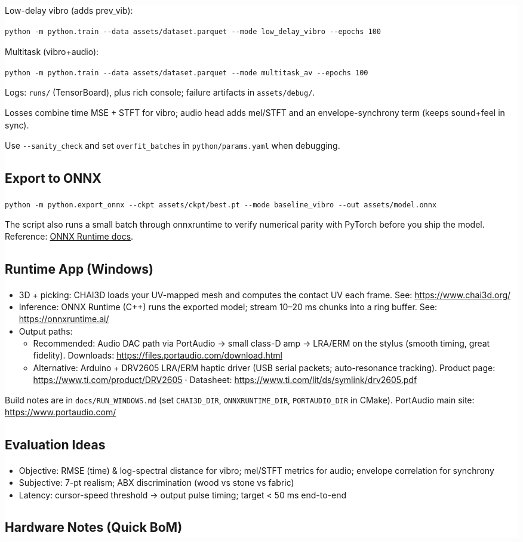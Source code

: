 Low-delay vibro (adds prev_vib):

```
python -m python.train --data assets/dataset.parquet --mode low_delay_vibro --epochs 100
```

Multitask (vibro+audio):

```
python -m python.train --data assets/dataset.parquet --mode multitask_av --epochs 100
```

Logs: `runs/` (TensorBoard), plus rich console; failure artifacts in `assets/debug/`.

Losses combine time MSE + STFT for vibro; audio head adds mel/STFT and an envelope-synchrony term (keeps sound+feel in sync).

Use `--sanity_check` and set `overfit_batches` in `python/params.yaml` when debugging.

## Export to ONNX

```
python -m python.export_onnx --ckpt assets/ckpt/best.pt --mode baseline_vibro --out assets/model.onnx
```

The script also runs a small batch through onnxruntime to verify numerical parity with PyTorch before you ship the model. Reference: [ONNX Runtime docs](https://onnxruntime.ai/docs/get-started/with-cpp.html).

## Runtime App (Windows)

- 3D + picking: CHAI3D loads your UV-mapped mesh and computes the contact UV each frame. See: https://www.chai3d.org/
- Inference: ONNX Runtime (C++) runs the exported model; stream 10–20 ms chunks into a ring buffer. See: https://onnxruntime.ai/
- Output paths:
  - Recommended: Audio DAC path via PortAudio → small class-D amp → LRA/ERM on the stylus (smooth timing, great fidelity). Downloads: https://files.portaudio.com/download.html
  - Alternative: Arduino + DRV2605 LRA/ERM haptic driver (USB serial packets; auto-resonance tracking). Product page: https://www.ti.com/product/DRV2605 · Datasheet: https://www.ti.com/lit/ds/symlink/drv2605.pdf

Build notes are in `docs/RUN_WINDOWS.md` (set `CHAI3D_DIR`, `ONNXRUNTIME_DIR`, `PORTAUDIO_DIR` in CMake). PortAudio main site: https://www.portaudio.com/

## Evaluation Ideas

- Objective: RMSE (time) & log-spectral distance for vibro; mel/STFT metrics for audio; envelope correlation for synchrony
- Subjective: 7-pt realism; ABX discrimination (wood vs stone vs fabric)
- Latency: cursor-speed threshold → output pulse timing; target < 50 ms end-to-end

## Hardware Notes (Quick BoM)
